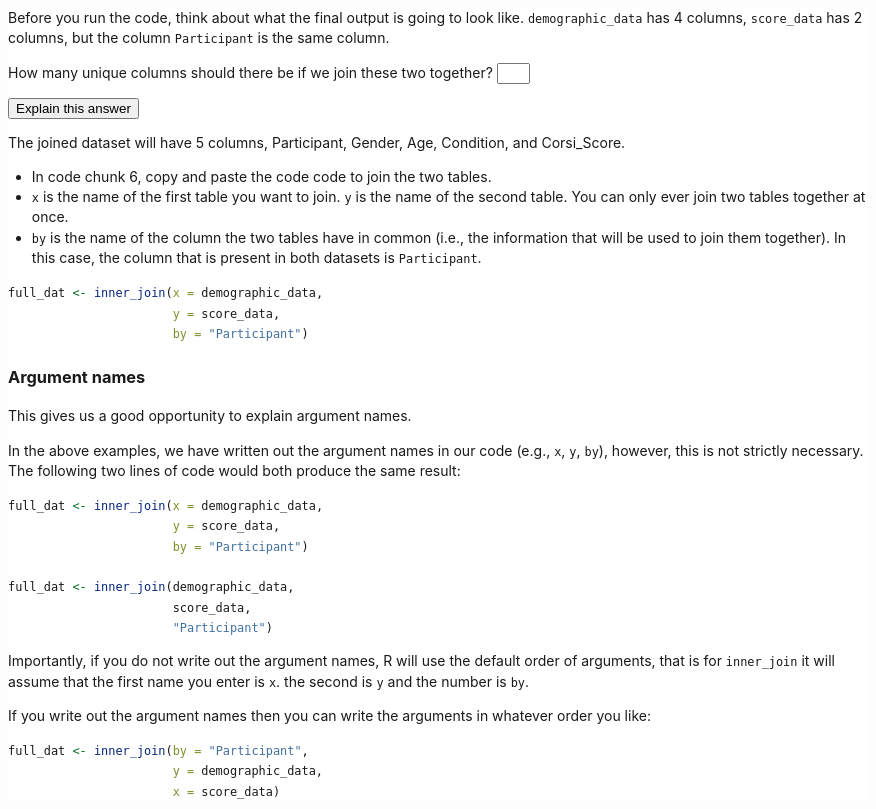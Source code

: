 Before you run the code, think about what the final output is going to look like. `demographic_data` has 4 columns, `score_data` has 2 columns, but the column `Participant` is the same column. 

How many unique columns should there be if we join these two together? <input class='webex-solveme nospaces' size='1' data-answer='["5"]'/>


<div class='webex-solution'><button>Explain this answer</button>

The joined dataset will have 5 columns, Participant, Gender, Age, Condition, and Corsi_Score.

</div>


* In code chunk 6, copy and paste the code code to join the two tables.
* `x` is the name of the first table you want to join. `y` is the name of the second table. You can only ever join two tables together at once.
* `by` is the name of the column the two tables have in common (i.e., the information that will be used to join them together). In this case, the column that is present in both datasets is `Participant`.


```r
full_dat <- inner_join(x = demographic_data,
                       y = score_data,
                       by = "Participant")
```

### Argument names

This gives us a good opportunity to explain argument names.

In the above examples, we have written out the argument names in our code (e.g., `x`, `y`, `by`), however, this is not strictly necessary. The following two lines of code would both produce the same result:


```r
full_dat <- inner_join(x = demographic_data,
                       y = score_data,
                       by = "Participant")

full_dat <- inner_join(demographic_data,
                       score_data,
                       "Participant")
```

Importantly, if you do not write out the argument names, R will use the default order of arguments, that is for `inner_join` it will assume that the first name you enter is `x`. the second is `y` and the number is `by`. 

If you write out the argument names then you can write the arguments in whatever order you like:


```r
full_dat <- inner_join(by = "Participant",
                       y = demographic_data,
                       x = score_data)
```
